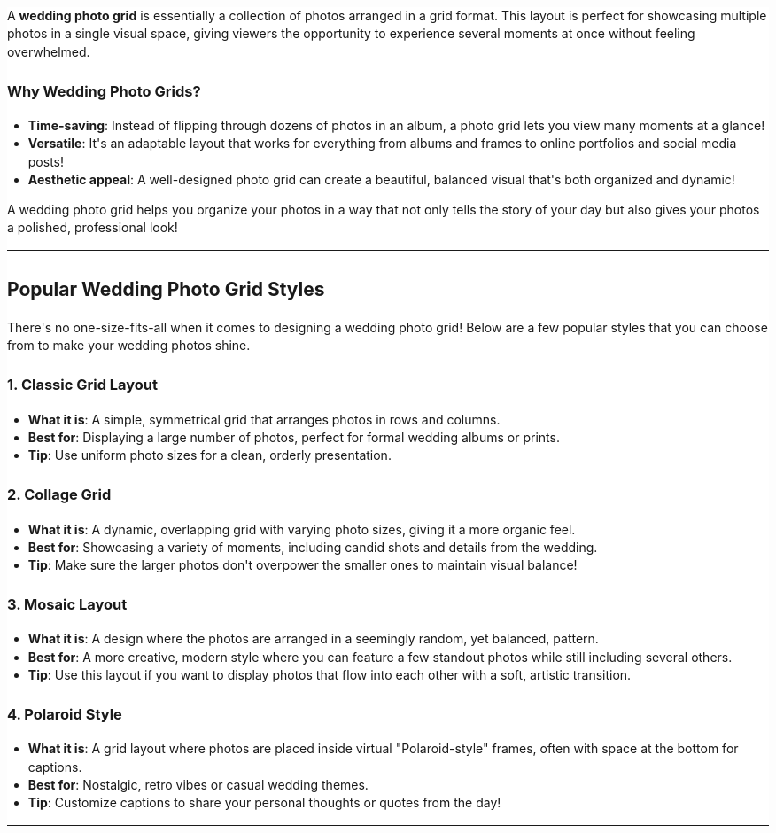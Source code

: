 A **wedding photo grid** is essentially a collection of photos arranged in a grid format. This layout is perfect for showcasing multiple photos in a single visual space, giving viewers the opportunity to experience several moments at once without feeling overwhelmed.

### Why Wedding Photo Grids?

- **Time-saving**: Instead of flipping through dozens of photos in an album, a photo grid lets you view many moments at a glance!
- **Versatile**: It's an adaptable layout that works for everything from albums and frames to online portfolios and social media posts!
- **Aesthetic appeal**: A well-designed photo grid can create a beautiful, balanced visual that's both organized and dynamic!

A wedding photo grid helps you organize your photos in a way that not only tells the story of your day but also gives your photos a polished, professional look!

---

## Popular Wedding Photo Grid Styles

There's no one-size-fits-all when it comes to designing a wedding photo grid! Below are a few popular styles that you can choose from to make your wedding photos shine.

### 1. **Classic Grid Layout**
- **What it is**: A simple, symmetrical grid that arranges photos in rows and columns.
- **Best for**: Displaying a large number of photos, perfect for formal wedding albums or prints.
- **Tip**: Use uniform photo sizes for a clean, orderly presentation.

### 2. **Collage Grid**
- **What it is**: A dynamic, overlapping grid with varying photo sizes, giving it a more organic feel.
- **Best for**: Showcasing a variety of moments, including candid shots and details from the wedding.
- **Tip**: Make sure the larger photos don't overpower the smaller ones to maintain visual balance!

### 3. **Mosaic Layout**
- **What it is**: A design where the photos are arranged in a seemingly random, yet balanced, pattern.
- **Best for**: A more creative, modern style where you can feature a few standout photos while still including several others.
- **Tip**: Use this layout if you want to display photos that flow into each other with a soft, artistic transition.

### 4. **Polaroid Style**
- **What it is**: A grid layout where photos are placed inside virtual "Polaroid-style" frames, often with space at the bottom for captions.
- **Best for**: Nostalgic, retro vibes or casual wedding themes.
- **Tip**: Customize captions to share your personal thoughts or quotes from the day!

---
